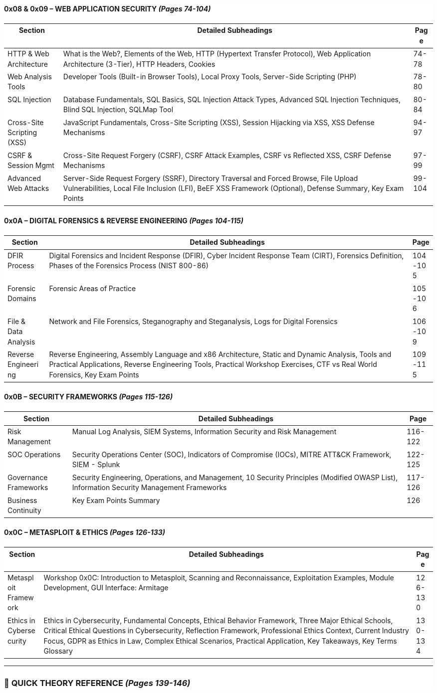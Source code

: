 #### **0x08 & 0x09 – WEB APPLICATION SECURITY** *(Pages 74-104)*

| **Section** | **Detailed Subheadings** | **Page** |
|-------------|--------------------------|----------|
| HTTP & Web Architecture | What is the Web?, Elements of the Web, HTTP (Hypertext Transfer Protocol), Web Application Architecture (3-Tier), HTTP Headers, Cookies | 74-78 |
| Web Analysis Tools | Developer Tools (Built-in Browser Tools), Local Proxy Tools, Server-Side Scripting (PHP) | 78-80 |
| SQL Injection | Database Fundamentals, SQL Basics, SQL Injection Attack Types, Advanced SQL Injection Techniques, Blind SQL Injection, SQLMap Tool | 80-84 |
| Cross-Site Scripting (XSS)| JavaScript Fundamentals, Cross-Site Scripting (XSS), Session Hijacking via XSS, XSS Defense Mechanisms | 94-97 |
| CSRF & Session Mgmt | Cross-Site Request Forgery (CSRF), CSRF Attack Examples, CSRF vs Reflected XSS, CSRF Defense Mechanisms | 97-99 |
| Advanced Web Attacks | Server-Side Request Forgery (SSRF), Directory Traversal and Forced Browse, File Upload Vulnerabilities, Local File Inclusion (LFI), BeEF XSS Framework (Optional), Defense Summary, Key Exam Points | 99-104 |

#### **0x0A – DIGITAL FORENSICS & REVERSE ENGINEERING** *(Pages 104-115)*

| **Section** | **Detailed Subheadings** | **Page** |
|-------------|--------------------------|----------|
| DFIR Process | Digital Forensics and Incident Response (DFIR), Cyber Incident Response Team (CIRT), Forensics Definition, Phases of the Forensics Process (NIST 800-86) | 104-105 |
| Forensic Domains | Forensic Areas of Practice | 105-106 |
| File & Data Analysis | Network and File Forensics, Steganography and Steganalysis, Logs for Digital Forensics | 106-109 |
| Reverse Engineering | Reverse Engineering, Assembly Language and x86 Architecture, Static and Dynamic Analysis, Tools and Practical Applications, Reverse Engineering Tools, Practical Workshop Exercises, CTF vs Real World Forensics, Key Exam Points | 109-115 |

#### **0x0B – SECURITY FRAMEWORKS** *(Pages 115-126)*

| **Section** | **Detailed Subheadings** | **Page** |
|-------------|--------------------------|----------|
| Risk Management | Manual Log Analysis, SIEM Systems, Information Security and Risk Management | 116-122 |
| SOC Operations | Security Operations Center (SOC), Indicators of Compromise (IOCs), MITRE ATT&CK Framework, SIEM - Splunk | 122-125 |
| Governance Frameworks | Security Engineering, Operations, and Management, 10 Security Principles (Modified OWASP List), Information Security Management Frameworks | 117-126 |
| Business Continuity | Key Exam Points Summary | 126 |

#### **0x0C – METASPLOIT & ETHICS** *(Pages 126-133)*

| **Section** | **Detailed Subheadings** | **Page** |
|-------------|--------------------------|----------|
| Metasploit Framework | Workshop 0x0C: Introduction to Metasploit, Scanning and Reconnaissance, Exploitation Examples, Module Development, GUI Interface: Armitage | 126-130 |
| Ethics in Cybersecurity | Ethics in Cybersecurity, Fundamental Concepts, Ethical Behavior Framework, Three Major Ethical Schools, Critical Ethical Questions in Cybersecurity, Reflection Framework, Professional Ethics Context, Current Industry Focus, GDPR as Ethics in Law, Complex Ethical Scenarios, Practical Application, Key Takeaways, Key Terms Glossary | 130-134 |

-----

### 📕 **QUICK THEORY REFERENCE** *(Pages 139-146)*
